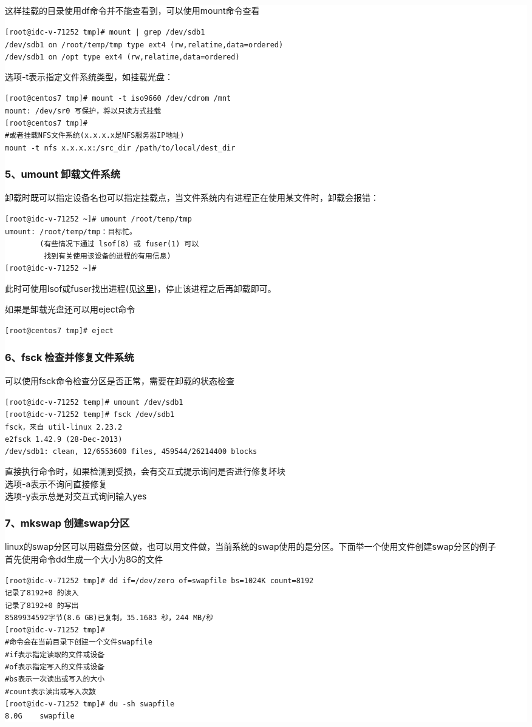 这样挂载的目录使用df命令并不能查看到，可以使用mount命令查看

    [root@idc-v-71252 tmp]# mount | grep /dev/sdb1
    /dev/sdb1 on /root/temp/tmp type ext4 (rw,relatime,data=ordered)
    /dev/sdb1 on /opt type ext4 (rw,relatime,data=ordered)

选项-t表示指定文件系统类型，如挂载光盘：

    [root@centos7 tmp]# mount -t iso9660 /dev/cdrom /mnt
    mount: /dev/sr0 写保护，将以只读方式挂载
    [root@centos7 tmp]# 
    #或者挂载NFS文件系统(x.x.x.x是NFS服务器IP地址)
    mount -t nfs x.x.x.x:/src_dir /path/to/local/dest_dir

### 5、umount 卸载文件系统

卸载时既可以指定设备名也可以指定挂载点，当文件系统内有进程正在使用某文件时，卸载会报错：

    [root@idc-v-71252 ~]# umount /root/temp/tmp
    umount: /root/temp/tmp：目标忙。
            (有些情况下通过 lsof(8) 或 fuser(1) 可以
             找到有关使用该设备的进程的有用信息)
    [root@idc-v-71252 ~]# 

此时可使用lsof或fuser找出进程(见[这里][6])，停止该进程之后再卸载即可。

如果是卸载光盘还可以用eject命令

    [root@centos7 tmp]# eject

### 6、fsck 检查并修复文件系统

可以使用fsck命令检查分区是否正常，需要在卸载的状态检查

    [root@idc-v-71252 temp]# umount /dev/sdb1
    [root@idc-v-71252 temp]# fsck /dev/sdb1
    fsck，来自 util-linux 2.23.2
    e2fsck 1.42.9 (28-Dec-2013)
    /dev/sdb1: clean, 12/6553600 files, 459544/26214400 blocks

直接执行命令时，如果检测到受损，会有交互式提示询问是否进行修复坏块  
选项-a表示不询问直接修复  
选项-y表示总是对交互式询问输入yes

### 7、mkswap 创建swap分区

linux的swap分区可以用磁盘分区做，也可以用文件做，当前系统的swap使用的是分区。下面举一个使用文件创建swap分区的例子  
首先使用命令dd生成一个大小为8G的文件

    [root@idc-v-71252 tmp]# dd if=/dev/zero of=swapfile bs=1024K count=8192
    记录了8192+0 的读入
    记录了8192+0 的写出
    8589934592字节(8.6 GB)已复制，35.1683 秒，244 MB/秒
    [root@idc-v-71252 tmp]#
    #命令会在当前目录下创建一个文件swapfile
    #if表示指定读取的文件或设备
    #of表示指定写入的文件或设备
    #bs表示一次读出或写入的大小
    #count表示读出或写入次数
    [root@idc-v-71252 tmp]# du -sh swapfile 
    8.0G    swapfile


[0]: /a/1190000007813965
[5]: ../img/bVGWLz.png
[6]: https://segmentfault.com/a/1190000007649899#articleHeader6